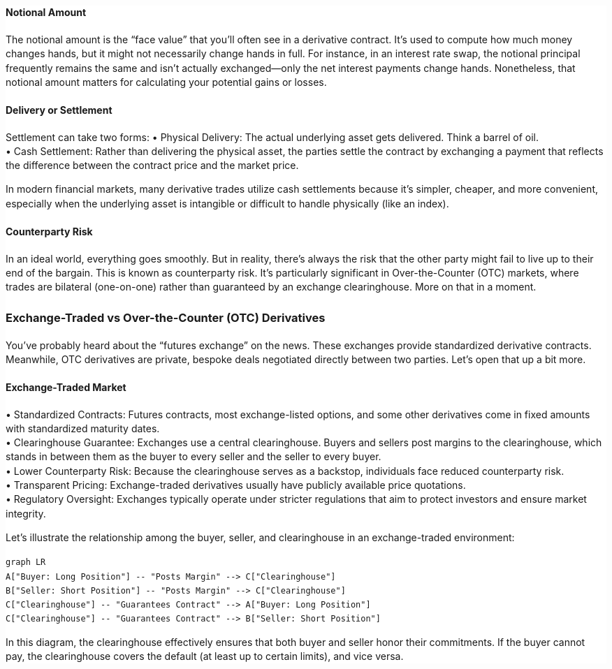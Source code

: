 #### Notional Amount
The notional amount is the “face value” that you’ll often see in a derivative contract. It’s used to compute how much money changes hands, but it might not necessarily change hands in full. For instance, in an interest rate swap, the notional principal frequently remains the same and isn’t actually exchanged—only the net interest payments change hands. Nonetheless, that notional amount matters for calculating your potential gains or losses.

#### Delivery or Settlement
Settlement can take two forms:
• Physical Delivery: The actual underlying asset gets delivered. Think a barrel of oil.  
• Cash Settlement: Rather than delivering the physical asset, the parties settle the contract by exchanging a payment that reflects the difference between the contract price and the market price.  

In modern financial markets, many derivative trades utilize cash settlements because it’s simpler, cheaper, and more convenient, especially when the underlying asset is intangible or difficult to handle physically (like an index).

#### Counterparty Risk
In an ideal world, everything goes smoothly. But in reality, there’s always the risk that the other party might fail to live up to their end of the bargain. This is known as counterparty risk. It’s particularly significant in Over-the-Counter (OTC) markets, where trades are bilateral (one-on-one) rather than guaranteed by an exchange clearinghouse. More on that in a moment.

### Exchange-Traded vs Over-the-Counter (OTC) Derivatives
You’ve probably heard about the “futures exchange” on the news. These exchanges provide standardized derivative contracts. Meanwhile, OTC derivatives are private, bespoke deals negotiated directly between two parties. Let’s open that up a bit more.

#### Exchange-Traded Market
• Standardized Contracts: Futures contracts, most exchange-listed options, and some other derivatives come in fixed amounts with standardized maturity dates.  
• Clearinghouse Guarantee: Exchanges use a central clearinghouse. Buyers and sellers post margins to the clearinghouse, which stands in between them as the buyer to every seller and the seller to every buyer.  
• Lower Counterparty Risk: Because the clearinghouse serves as a backstop, individuals face reduced counterparty risk.  
• Transparent Pricing: Exchange-traded derivatives usually have publicly available price quotations.  
• Regulatory Oversight: Exchanges typically operate under stricter regulations that aim to protect investors and ensure market integrity.

Let’s illustrate the relationship among the buyer, seller, and clearinghouse in an exchange-traded environment:

```mermaid
graph LR
A["Buyer: Long Position"] -- "Posts Margin" --> C["Clearinghouse"]
B["Seller: Short Position"] -- "Posts Margin" --> C["Clearinghouse"]
C["Clearinghouse"] -- "Guarantees Contract" --> A["Buyer: Long Position"]
C["Clearinghouse"] -- "Guarantees Contract" --> B["Seller: Short Position"]
```

In this diagram, the clearinghouse effectively ensures that both buyer and seller honor their commitments. If the buyer cannot pay, the clearinghouse covers the default (at least up to certain limits), and vice versa.
